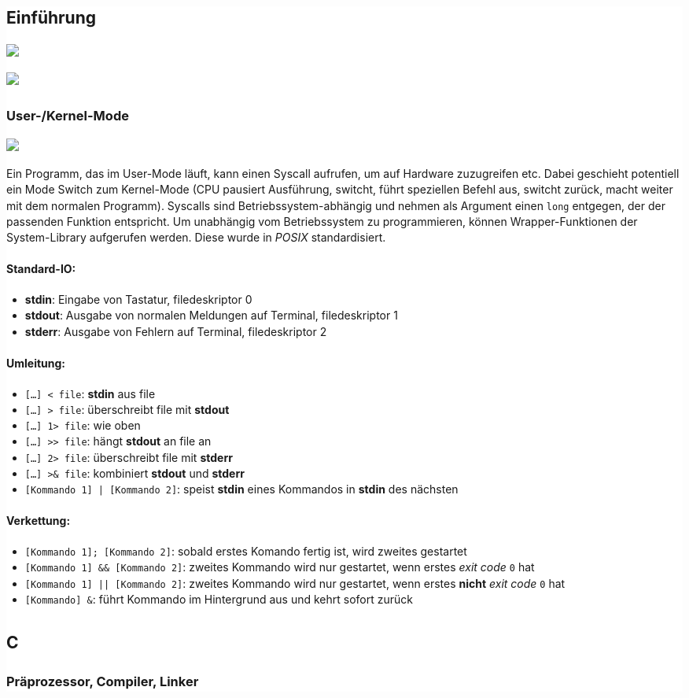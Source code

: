 ## Einführung

![](./assets/Übersicht_SNP.png)

![](./assets/Übersicht_Hardware.png)

### User-/Kernel-Mode

![](./assets/Übersicht_User_Kernel_Mode.png)

Ein Programm, das im User-Mode läuft, kann einen Syscall aufrufen, um auf Hardware zuzugreifen etc. Dabei geschieht potentiell ein Mode Switch zum Kernel-Mode (CPU pausiert Ausführung, switcht, führt speziellen Befehl aus, switcht zurück, macht weiter mit dem normalen Programm). Syscalls sind Betriebssystem-abhängig und nehmen als Argument einen `long` entgegen, der der passenden Funktion entspricht. Um unabhängig vom Betriebssystem zu programmieren, können Wrapper-Funktionen der System-Library aufgerufen werden. Diese wurde in _POSIX_ standardisiert.

#### Standard-IO:

-   **stdin**: Eingabe von Tastatur, filedeskriptor 0
-   **stdout**: Ausgabe von normalen Meldungen auf Terminal, filedeskriptor 1
-   **stderr**: Ausgabe von Fehlern auf Terminal, filedeskriptor 2

#### Umleitung:

-   `[…] < file`: **stdin** aus file
-   `[…] > file`: überschreibt file mit **stdout**
-   `[…] 1> file`: wie oben
-   `[…] >> file`: hängt **stdout** an file an
-   `[…] 2> file`: überschreibt file mit **stderr**
-   `[…] >& file`: kombiniert **stdout** und **stderr**
-   `[Kommando 1] | [Kommando 2]`: speist **stdin** eines Kommandos in **stdin** des nächsten

#### Verkettung:

-   `[Kommando 1]; [Kommando 2]`: sobald erstes Komando fertig ist, wird zweites gestartet
-   `[Kommando 1] && [Kommando 2]`: zweites Kommando wird nur gestartet, wenn erstes _exit code_ `0` hat
-   `[Kommando 1] || [Kommando 2]`: zweites Kommando wird nur gestartet, wenn erstes **nicht** _exit code_ `0` hat
-   `[Kommando] &`: führt Kommando im Hintergrund aus und kehrt sofort zurück

## C


### Präprozessor, Compiler, Linker
